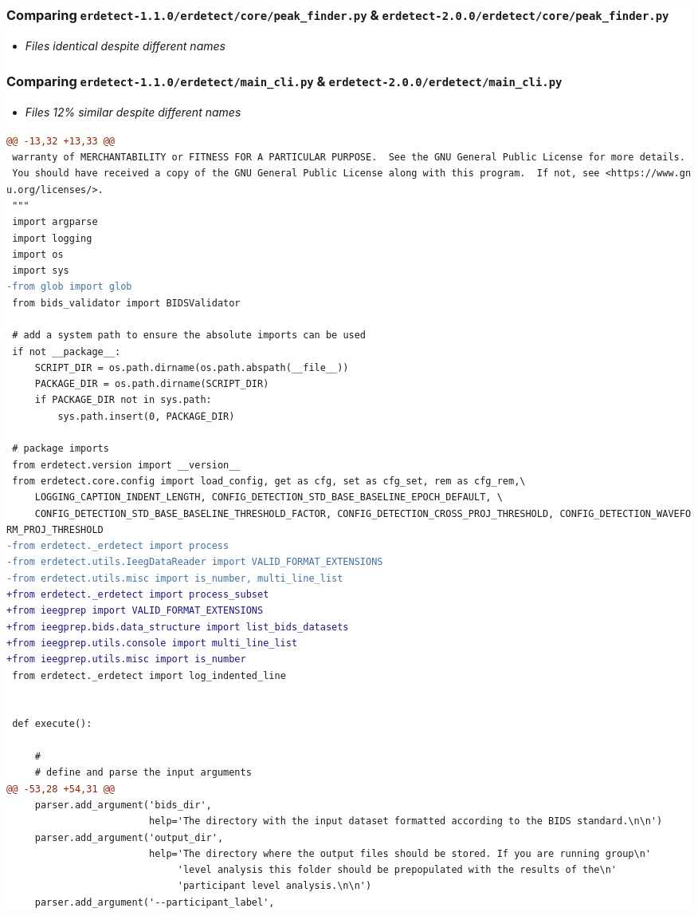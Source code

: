 ### Comparing `erdetect-1.1.0/erdetect/core/peak_finder.py` & `erdetect-2.0.0/erdetect/core/peak_finder.py`

 * *Files identical despite different names*

### Comparing `erdetect-1.1.0/erdetect/main_cli.py` & `erdetect-2.0.0/erdetect/main_cli.py`

 * *Files 12% similar despite different names*

```diff
@@ -13,32 +13,33 @@
 warranty of MERCHANTABILITY or FITNESS FOR A PARTICULAR PURPOSE.  See the GNU General Public License for more details.
 You should have received a copy of the GNU General Public License along with this program.  If not, see <https://www.gnu.org/licenses/>.
 """
 import argparse
 import logging
 import os
 import sys
-from glob import glob
 from bids_validator import BIDSValidator
 
 # add a system path to ensure the absolute imports can be used
 if not __package__:
     SCRIPT_DIR = os.path.dirname(os.path.abspath(__file__))
     PACKAGE_DIR = os.path.dirname(SCRIPT_DIR)
     if PACKAGE_DIR not in sys.path:
         sys.path.insert(0, PACKAGE_DIR)
 
 # package imports
 from erdetect.version import __version__
 from erdetect.core.config import load_config, get as cfg, set as cfg_set, rem as cfg_rem,\
     LOGGING_CAPTION_INDENT_LENGTH, CONFIG_DETECTION_STD_BASE_BASELINE_EPOCH_DEFAULT, \
     CONFIG_DETECTION_STD_BASE_BASELINE_THRESHOLD_FACTOR, CONFIG_DETECTION_CROSS_PROJ_THRESHOLD, CONFIG_DETECTION_WAVEFORM_PROJ_THRESHOLD
-from erdetect._erdetect import process
-from erdetect.utils.IeegDataReader import VALID_FORMAT_EXTENSIONS
-from erdetect.utils.misc import is_number, multi_line_list
+from erdetect._erdetect import process_subset
+from ieegprep import VALID_FORMAT_EXTENSIONS
+from ieegprep.bids.data_structure import list_bids_datasets
+from ieegprep.utils.console import multi_line_list
+from ieegprep.utils.misc import is_number
 from erdetect._erdetect import log_indented_line
 
 
 def execute():
 
     #
     # define and parse the input arguments
@@ -53,28 +54,31 @@
     parser.add_argument('bids_dir',
                         help='The directory with the input dataset formatted according to the BIDS standard.\n\n')
     parser.add_argument('output_dir',
                         help='The directory where the output files should be stored. If you are running group\n'
                              'level analysis this folder should be prepopulated with the results of the\n'
                              'participant level analysis.\n\n')
     parser.add_argument('--participant_label',
```